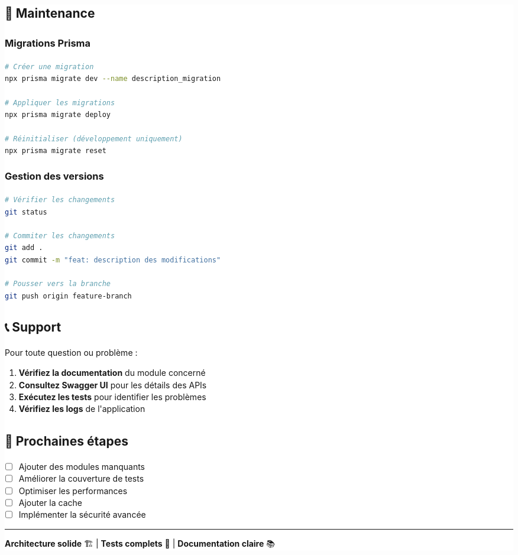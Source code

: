 ## 🔧 Maintenance

### Migrations Prisma

```bash
# Créer une migration
npx prisma migrate dev --name description_migration

# Appliquer les migrations
npx prisma migrate deploy

# Réinitialiser (développement uniquement)
npx prisma migrate reset
```

### Gestion des versions

```bash
# Vérifier les changements
git status

# Commiter les changements
git add .
git commit -m "feat: description des modifications"

# Pousser vers la branche
git push origin feature-branch
```

## 📞 Support

Pour toute question ou problème :

1. **Vérifiez la documentation** du module concerné
2. **Consultez Swagger UI** pour les détails des APIs
3. **Exécutez les tests** pour identifier les problèmes
4. **Vérifiez les logs** de l'application

## 🎯 Prochaines étapes

- [ ] Ajouter des modules manquants
- [ ] Améliorer la couverture de tests
- [ ] Optimiser les performances
- [ ] Ajouter la cache
- [ ] Implémenter la sécurité avancée

---

**Architecture solide** 🏗️ | **Tests complets** 🧪 | **Documentation claire** 📚
